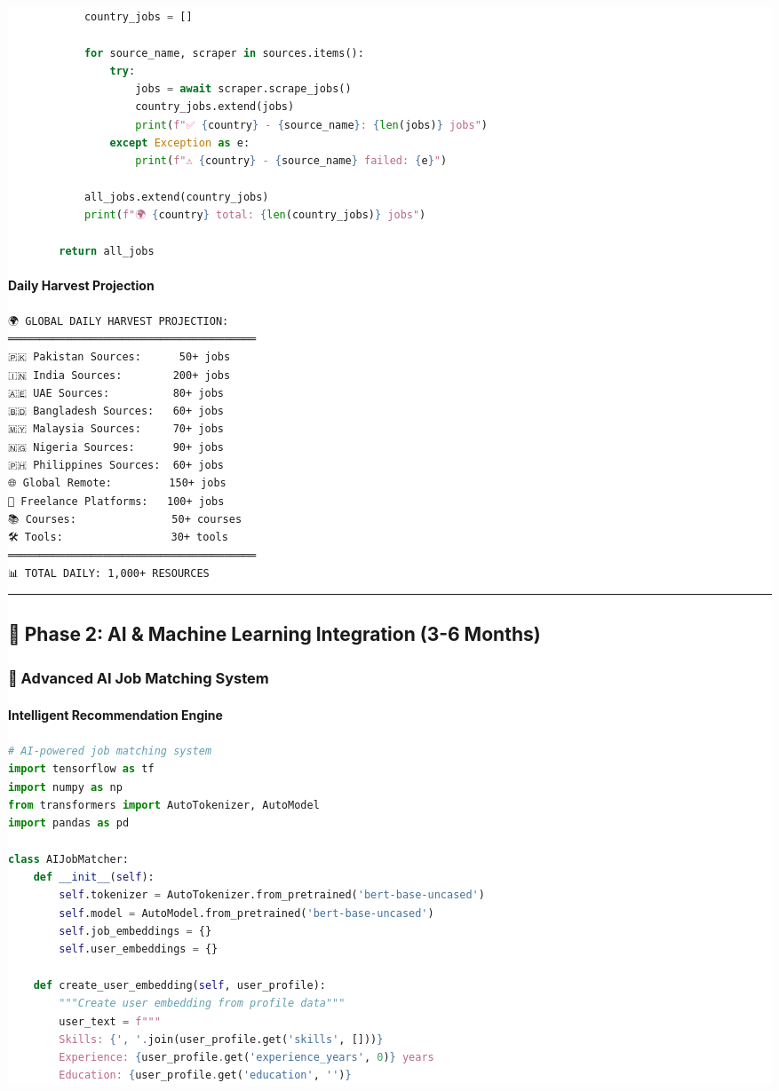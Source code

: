 ```python
            country_jobs = []
            
            for source_name, scraper in sources.items():
                try:
                    jobs = await scraper.scrape_jobs()
                    country_jobs.extend(jobs)
                    print(f"✅ {country} - {source_name}: {len(jobs)} jobs")
                except Exception as e:
                    print(f"⚠️ {country} - {source_name} failed: {e}")
            
            all_jobs.extend(country_jobs)
            print(f"🌍 {country} total: {len(country_jobs)} jobs")
        
        return all_jobs
```

#### Daily Harvest Projection
```
🌍 GLOBAL DAILY HARVEST PROJECTION:
═══════════════════════════════════════
🇵🇰 Pakistan Sources:      50+ jobs
🇮🇳 India Sources:        200+ jobs
🇦🇪 UAE Sources:          80+ jobs
🇧🇩 Bangladesh Sources:   60+ jobs
🇲🇾 Malaysia Sources:     70+ jobs
🇳🇬 Nigeria Sources:      90+ jobs
🇵🇭 Philippines Sources:  60+ jobs
🌐 Global Remote:         150+ jobs
💼 Freelance Platforms:   100+ jobs
📚 Courses:               50+ courses
🛠️ Tools:                 30+ tools
═══════════════════════════════════════
📊 TOTAL DAILY: 1,000+ RESOURCES
```

---

## 🤖 Phase 2: AI & Machine Learning Integration (3-6 Months)

### 🧠 Advanced AI Job Matching System

#### Intelligent Recommendation Engine
```python
# AI-powered job matching system
import tensorflow as tf
import numpy as np
from transformers import AutoTokenizer, AutoModel
import pandas as pd

class AIJobMatcher:
    def __init__(self):
        self.tokenizer = AutoTokenizer.from_pretrained('bert-base-uncased')
        self.model = AutoModel.from_pretrained('bert-base-uncased')
        self.job_embeddings = {}
        self.user_embeddings = {}
        
    def create_user_embedding(self, user_profile):
        """Create user embedding from profile data"""
        user_text = f"""
        Skills: {', '.join(user_profile.get('skills', []))}
        Experience: {user_profile.get('experience_years', 0)} years
        Education: {user_profile.get('education', '')}
```